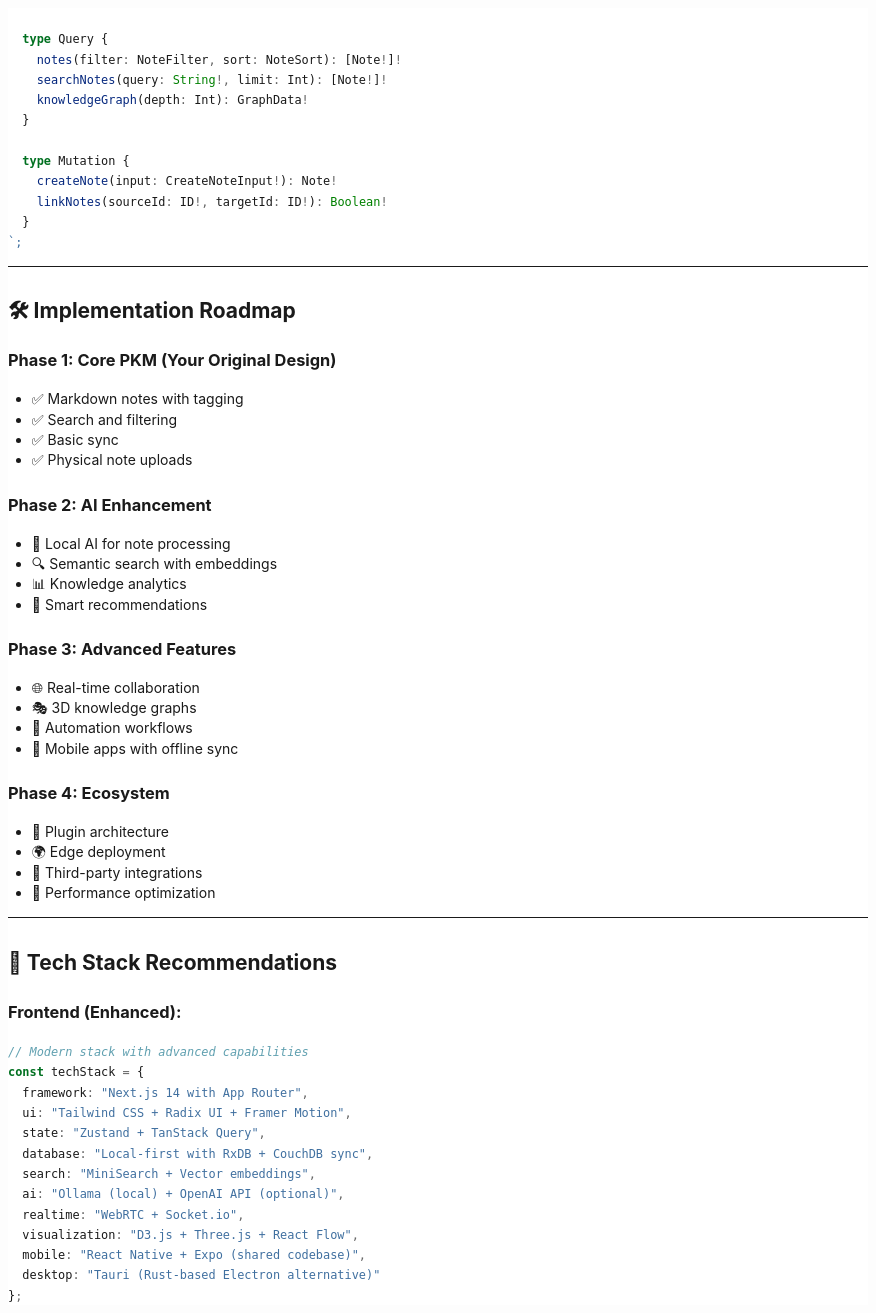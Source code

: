 ```typescript

  type Query {
    notes(filter: NoteFilter, sort: NoteSort): [Note!]!
    searchNotes(query: String!, limit: Int): [Note!]!
    knowledgeGraph(depth: Int): GraphData!
  }

  type Mutation {
    createNote(input: CreateNoteInput!): Note!
    linkNotes(sourceId: ID!, targetId: ID!): Boolean!
  }
`;
```

---

## 🛠️ **Implementation Roadmap**

### Phase 1: Core PKM (Your Original Design)
- ✅ Markdown notes with tagging
- ✅ Search and filtering
- ✅ Basic sync
- ✅ Physical note uploads

### Phase 2: AI Enhancement
- 🤖 Local AI for note processing
- 🔍 Semantic search with embeddings
- 📊 Knowledge analytics
- 🎯 Smart recommendations

### Phase 3: Advanced Features
- 🌐 Real-time collaboration
- 🎭 3D knowledge graphs
- 🔄 Automation workflows
- 📱 Mobile apps with offline sync

### Phase 4: Ecosystem
- 🔌 Plugin architecture
- 🌍 Edge deployment
- 🔗 Third-party integrations
- 🚀 Performance optimization

---

## 🎯 **Tech Stack Recommendations**

### Frontend (Enhanced):
```typescript
// Modern stack with advanced capabilities
const techStack = {
  framework: "Next.js 14 with App Router",
  ui: "Tailwind CSS + Radix UI + Framer Motion",
  state: "Zustand + TanStack Query",
  database: "Local-first with RxDB + CouchDB sync",
  search: "MiniSearch + Vector embeddings",
  ai: "Ollama (local) + OpenAI API (optional)",
  realtime: "WebRTC + Socket.io",
  visualization: "D3.js + Three.js + React Flow",
  mobile: "React Native + Expo (shared codebase)",
  desktop: "Tauri (Rust-based Electron alternative)"
};
```